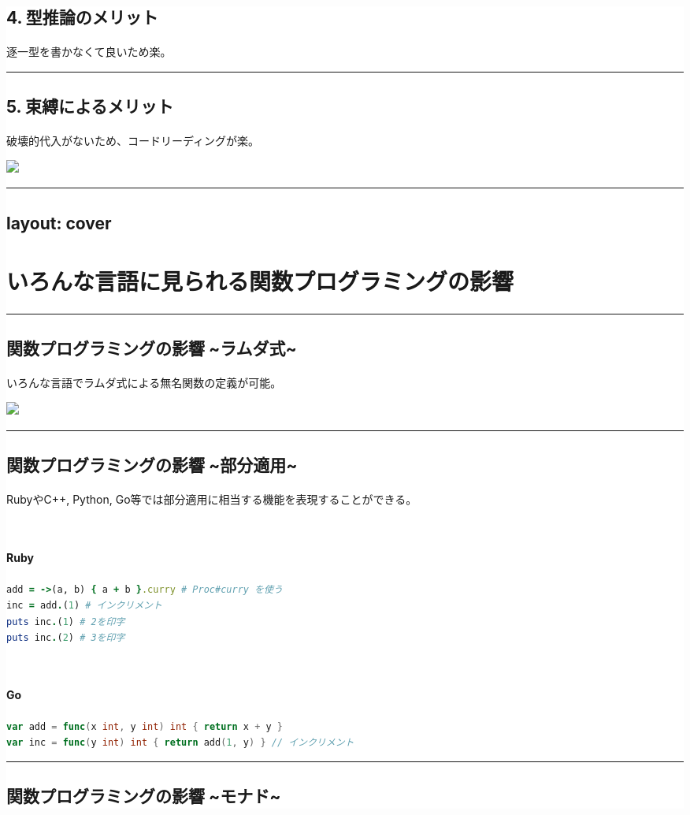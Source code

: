 ## 4. 型推論のメリット

逐一型を書かなくて良いため楽。

---

## 5. 束縛によるメリット

破壊的代入がないため、コードリーディングが楽。

<img src="https://i.gyazo.com/97fdc2856be70506112fe26454947167.png">

---
layout: cover
---

# いろんな言語に見られる関数プログラミングの影響
---

## 関数プログラミングの影響 ~ラムダ式~

いろんな言語でラムダ式による無名関数の定義が可能。

<img src="https://i.gyazo.com/ddc012b4f85319e8bdee36386fcd278f.png" width=800>

---

## 関数プログラミングの影響 ~部分適用~
RubyやC++, Python, Go等では部分適用に相当する機能を表現することができる。

<br>

#### Ruby
```rb
add = ->(a, b) { a + b }.curry # Proc#curry を使う
inc = add.(1) # インクリメント
puts inc.(1) # 2を印字
puts inc.(2) # 3を印字
```

<br>

#### Go
```go
var add = func(x int, y int) int { return x + y }
var inc = func(y int) int { return add(1, y) } // インクリメント
```

---

## 関数プログラミングの影響 ~モナド~

